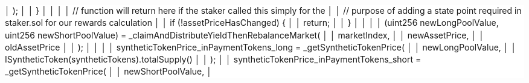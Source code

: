 │         );                                                                                                                                                                                                      │
│       }                                                                                                                                                                                                         │
│                                                                                                                                                                                                                 │
│       // function will return here if the staker called this simply for the                                                                                                                                     │
│       // purpose of adding a state point required in staker.sol for our rewards calculation                                                                                                                     │
│       if (!assetPriceHasChanged) {                                                                                                                                                                              │
│         return;                                                                                                                                                                                                 │
│       }                                                                                                                                                                                                         │
│                                                                                                                                                                                                                 │
│       (uint256 newLongPoolValue, uint256 newShortPoolValue) = _claimAndDistributeYieldThenRebalanceMarket(                                                                                                      │
│         marketIndex,                                                                                                                                                                                            │
│         newAssetPrice,                                                                                                                                                                                          │
│         oldAssetPrice                                                                                                                                                                                           │
│       );                                                                                                                                                                                                        │
│                                                                                                                                                                                                                 │
│       syntheticTokenPrice_inPaymentTokens_long = _getSyntheticTokenPrice(                                                                                                                                       │
│         newLongPoolValue,                                                                                                                                                                                       │
│         ISyntheticToken(syntheticTokens).totalSupply()                                                                                                                                                          │
│       );                                                                                                                                                                                                        │
│       syntheticTokenPrice_inPaymentTokens_short = _getSyntheticTokenPrice(                                                                                                                                      │
│         newShortPoolValue,                                                                                                                                                                                      │